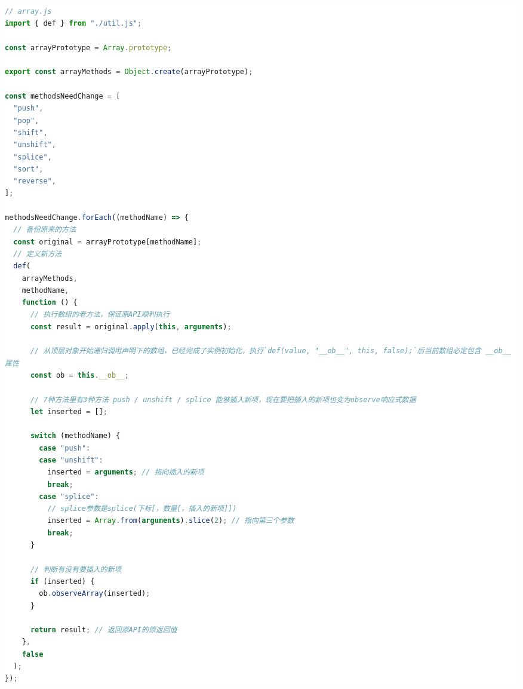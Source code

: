 ```js
// array.js
import { def } from "./util.js";

const arrayPrototype = Array.prototype;

export const arrayMethods = Object.create(arrayPrototype);

const methodsNeedChange = [
  "push",
  "pop",
  "shift",
  "unshift",
  "splice",
  "sort",
  "reverse",
];

methodsNeedChange.forEach((methodName) => {
  // 备份原来的方法
  const original = arrayPrototype[methodName];
  // 定义新方法
  def(
    arrayMethods,
    methodName,
    function () {
      // 执行数组的老方法，保证原API顺利执行
      const result = original.apply(this, arguments);

      // 从顶层对象开始递归调用声明下的数组，已经完成了实例初始化，执行`def(value, "__ob__", this, false);`后当前数组必定包含 __ob__ 属性
      const ob = this.__ob__;

      // 7种方法里有3种方法 push / unshift / splice 能够插入新项，现在要把插入的新项也变为observe响应式数据
      let inserted = [];

      switch (methodName) {
        case "push":
        case "unshift":
          inserted = arguments; // 指向插入的新项
          break;
        case "splice":
          // splice参数是splice(下标[，数量[，插入的新项]])
          inserted = Array.from(arguments).slice(2); // 指向第三个参数
          break;
      }

      // 判断有没有要插入的新项
      if (inserted) {
        ob.observeArray(inserted);
      }

      return result; // 返回原API的原返回值
    },
    false
  );
});
```
